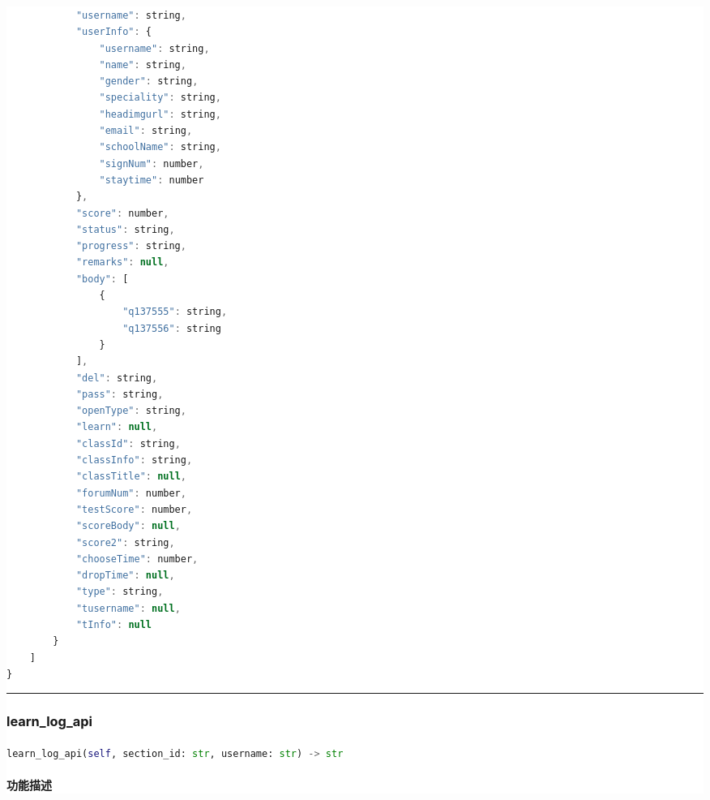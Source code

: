 ```js
            "username": string,
            "userInfo": {
                "username": string,
                "name": string,
                "gender": string,
                "speciality": string,
                "headimgurl": string,
                "email": string,
                "schoolName": string,
                "signNum": number,
                "staytime": number
            },
            "score": number,
            "status": string,
            "progress": string,
            "remarks": null,
            "body": [
                {
                    "q137555": string,
                    "q137556": string
                }
            ],
            "del": string,
            "pass": string,
            "openType": string,
            "learn": null,
            "classId": string,
            "classInfo": string,
            "classTitle": null,
            "forumNum": number,
            "testScore": number,
            "scoreBody": null,
            "score2": string,
            "chooseTime": number,
            "dropTime": null,
            "type": string,
            "tusername": null,
            "tInfo": null
        }
    ]
}
```

---

### learn_log_api

```python
learn_log_api(self, section_id: str, username: str) -> str
```

#### 功能描述
